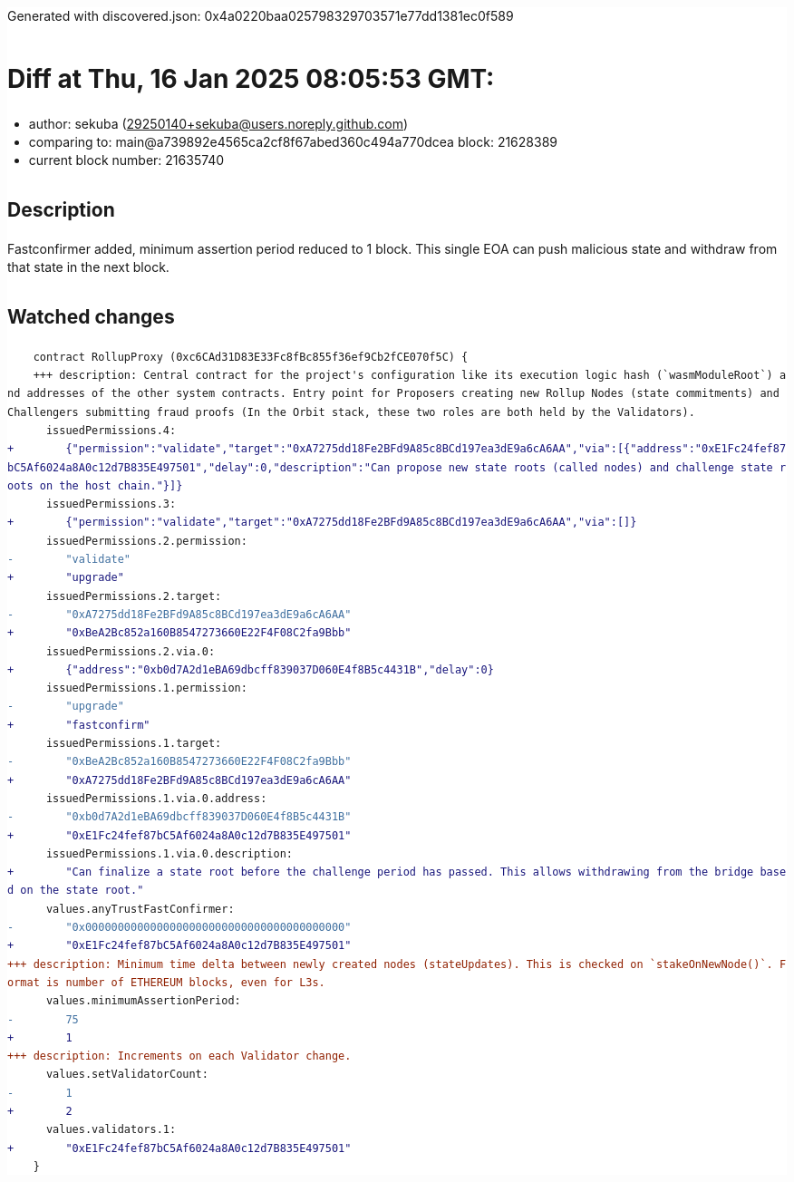 Generated with discovered.json: 0x4a0220baa025798329703571e77dd1381ec0f589

# Diff at Thu, 16 Jan 2025 08:05:53 GMT:

- author: sekuba (<29250140+sekuba@users.noreply.github.com>)
- comparing to: main@a739892e4565ca2cf8f67abed360c494a770dcea block: 21628389
- current block number: 21635740

## Description

Fastconfirmer added, minimum assertion period reduced to 1 block. This single EOA can push malicious state and withdraw from that state in the next block.

## Watched changes

```diff
    contract RollupProxy (0xc6CAd31D83E33Fc8fBc855f36ef9Cb2fCE070f5C) {
    +++ description: Central contract for the project's configuration like its execution logic hash (`wasmModuleRoot`) and addresses of the other system contracts. Entry point for Proposers creating new Rollup Nodes (state commitments) and Challengers submitting fraud proofs (In the Orbit stack, these two roles are both held by the Validators).
      issuedPermissions.4:
+        {"permission":"validate","target":"0xA7275dd18Fe2BFd9A85c8BCd197ea3dE9a6cA6AA","via":[{"address":"0xE1Fc24fef87bC5Af6024a8A0c12d7B835E497501","delay":0,"description":"Can propose new state roots (called nodes) and challenge state roots on the host chain."}]}
      issuedPermissions.3:
+        {"permission":"validate","target":"0xA7275dd18Fe2BFd9A85c8BCd197ea3dE9a6cA6AA","via":[]}
      issuedPermissions.2.permission:
-        "validate"
+        "upgrade"
      issuedPermissions.2.target:
-        "0xA7275dd18Fe2BFd9A85c8BCd197ea3dE9a6cA6AA"
+        "0xBeA2Bc852a160B8547273660E22F4F08C2fa9Bbb"
      issuedPermissions.2.via.0:
+        {"address":"0xb0d7A2d1eBA69dbcff839037D060E4f8B5c4431B","delay":0}
      issuedPermissions.1.permission:
-        "upgrade"
+        "fastconfirm"
      issuedPermissions.1.target:
-        "0xBeA2Bc852a160B8547273660E22F4F08C2fa9Bbb"
+        "0xA7275dd18Fe2BFd9A85c8BCd197ea3dE9a6cA6AA"
      issuedPermissions.1.via.0.address:
-        "0xb0d7A2d1eBA69dbcff839037D060E4f8B5c4431B"
+        "0xE1Fc24fef87bC5Af6024a8A0c12d7B835E497501"
      issuedPermissions.1.via.0.description:
+        "Can finalize a state root before the challenge period has passed. This allows withdrawing from the bridge based on the state root."
      values.anyTrustFastConfirmer:
-        "0x0000000000000000000000000000000000000000"
+        "0xE1Fc24fef87bC5Af6024a8A0c12d7B835E497501"
+++ description: Minimum time delta between newly created nodes (stateUpdates). This is checked on `stakeOnNewNode()`. Format is number of ETHEREUM blocks, even for L3s. 
      values.minimumAssertionPeriod:
-        75
+        1
+++ description: Increments on each Validator change.
      values.setValidatorCount:
-        1
+        2
      values.validators.1:
+        "0xE1Fc24fef87bC5Af6024a8A0c12d7B835E497501"
    }
```